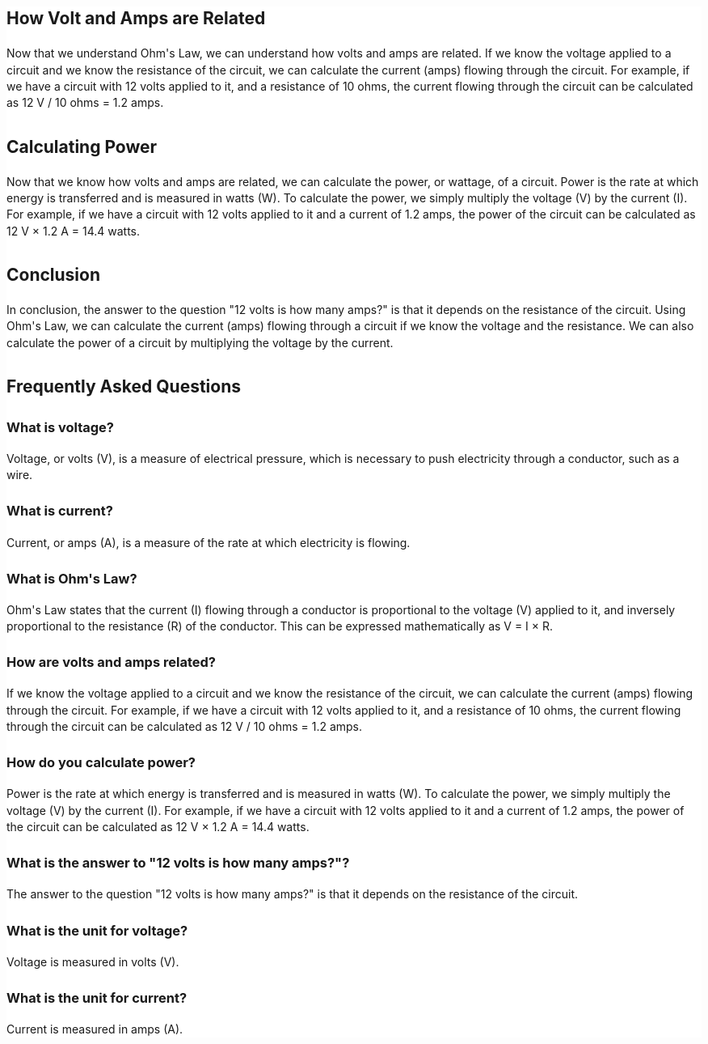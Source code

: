 <h2>How Volt and Amps are Related</h2>

<p>Now that we understand Ohm's Law, we can understand how volts and amps are related. If we know the voltage applied to a circuit and we know the resistance of the circuit, we can calculate the current (amps) flowing through the circuit. For example, if we have a circuit with 12 volts applied to it, and a resistance of 10 ohms, the current flowing through the circuit can be calculated as 12 V / 10 ohms = 1.2 amps.</p>

<h2>Calculating Power</h2>

<p>Now that we know how volts and amps are related, we can calculate the power, or wattage, of a circuit. Power is the rate at which energy is transferred and is measured in watts (W). To calculate the power, we simply multiply the voltage (V) by the current (I). For example, if we have a circuit with 12 volts applied to it and a current of 1.2 amps, the power of the circuit can be calculated as 12 V × 1.2 A = 14.4 watts.</p>

<h2>Conclusion</h2>

<p>In conclusion, the answer to the question "12 volts is how many amps?" is that it depends on the resistance of the circuit. Using Ohm's Law, we can calculate the current (amps) flowing through a circuit if we know the voltage and the resistance. We can also calculate the power of a circuit by multiplying the voltage by the current.</p>

<h2>Frequently Asked Questions</h2>

<h3>What is voltage?</h3>
<p>Voltage, or volts (V), is a measure of electrical pressure, which is necessary to push electricity through a conductor, such as a wire.</p>

<h3>What is current?</h3>
<p>Current, or amps (A), is a measure of the rate at which electricity is flowing.</p>

<h3>What is Ohm's Law?</h3>
<p>Ohm's Law states that the current (I) flowing through a conductor is proportional to the voltage (V) applied to it, and inversely proportional to the resistance (R) of the conductor. This can be expressed mathematically as V = I × R.</p>

<h3>How are volts and amps related?</h3>
<p>If we know the voltage applied to a circuit and we know the resistance of the circuit, we can calculate the current (amps) flowing through the circuit. For example, if we have a circuit with 12 volts applied to it, and a resistance of 10 ohms, the current flowing through the circuit can be calculated as 12 V / 10 ohms = 1.2 amps.</p>

<h3>How do you calculate power?</h3>
<p>Power is the rate at which energy is transferred and is measured in watts (W). To calculate the power, we simply multiply the voltage (V) by the current (I). For example, if we have a circuit with 12 volts applied to it and a current of 1.2 amps, the power of the circuit can be calculated as 12 V × 1.2 A = 14.4 watts.</p>

<h3>What is the answer to "12 volts is how many amps?"?</h3>
<p>The answer to the question "12 volts is how many amps?" is that it depends on the resistance of the circuit.</p>

<h3>What is the unit for voltage?</h3>
<p>Voltage is measured in volts (V).</p>

<h3>What is the unit for current?</h3>
<p>Current is measured in amps (A).</p>
